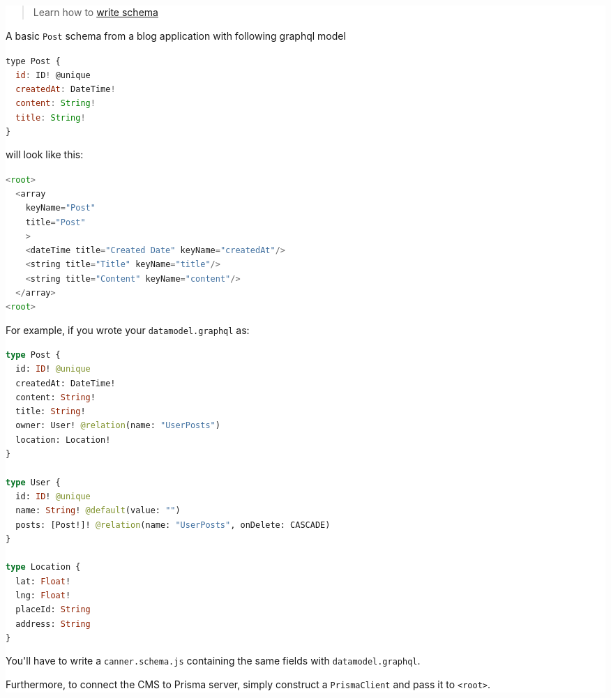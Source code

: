 > Learn how to [write schema](schema-overview)

A basic `Post` schema from a blog application with following graphql model
``` js
type Post {
  id: ID! @unique
  createdAt: DateTime!
  content: String!
  title: String!
}
```
will look like this:
``` js
<root>
  <array
    keyName="Post"
    title="Post"
    >
    <dateTime title="Created Date" keyName="createdAt"/>
    <string title="Title" keyName="title"/>
    <string title="Content" keyName="content"/>
  </array>
<root>
```

For example, if you wrote your `datamodel.graphql` as:
```graphql
type Post {
  id: ID! @unique
  createdAt: DateTime!
  content: String!
  title: String!
  owner: User! @relation(name: "UserPosts")
  location: Location!
}

type User {
  id: ID! @unique
  name: String! @default(value: "")
  posts: [Post!]! @relation(name: "UserPosts", onDelete: CASCADE)
}

type Location {
  lat: Float!
  lng: Float!
  placeId: String
  address: String
}
```

You'll have to write a `canner.schema.js` containing the same fields with `datamodel.graphql`.


Furthermore, to connect the CMS to Prisma server, simply construct a `PrismaClient` and pass it to `<root>`.
